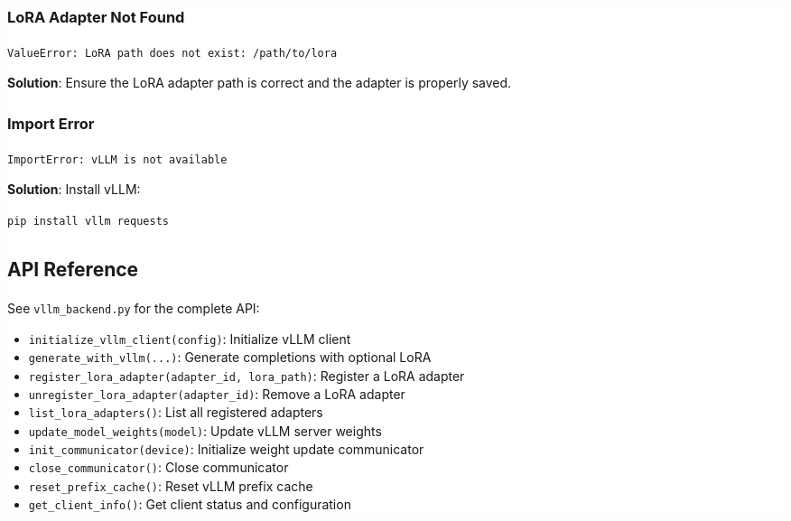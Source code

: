 ### LoRA Adapter Not Found

```
ValueError: LoRA path does not exist: /path/to/lora
```

**Solution**: Ensure the LoRA adapter path is correct and the adapter is properly saved.

### Import Error

```
ImportError: vLLM is not available
```

**Solution**: Install vLLM:
```bash
pip install vllm requests
```

## API Reference

See `vllm_backend.py` for the complete API:

- `initialize_vllm_client(config)`: Initialize vLLM client
- `generate_with_vllm(...)`: Generate completions with optional LoRA
- `register_lora_adapter(adapter_id, lora_path)`: Register a LoRA adapter
- `unregister_lora_adapter(adapter_id)`: Remove a LoRA adapter
- `list_lora_adapters()`: List all registered adapters
- `update_model_weights(model)`: Update vLLM server weights
- `init_communicator(device)`: Initialize weight update communicator
- `close_communicator()`: Close communicator
- `reset_prefix_cache()`: Reset vLLM prefix cache
- `get_client_info()`: Get client status and configuration
